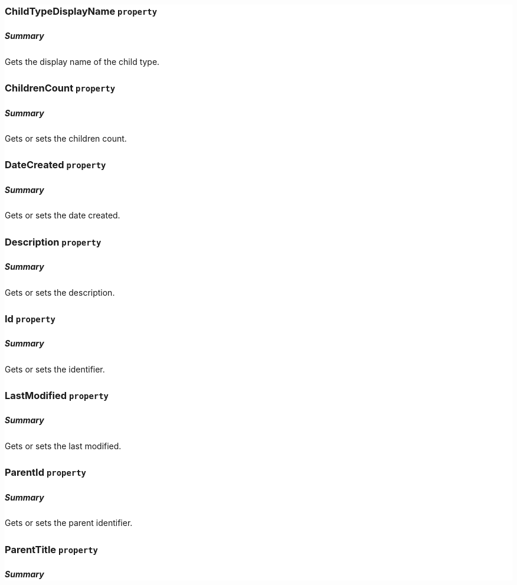 <a name='P-TestCoordinator-Web-ViewModels-IViewModel`1-ChildTypeDisplayName'></a>
### ChildTypeDisplayName `property`

##### Summary

Gets the display name of the child type.

<a name='P-TestCoordinator-Web-ViewModels-IViewModel`1-ChildrenCount'></a>
### ChildrenCount `property`

##### Summary

Gets or sets the children count.

<a name='P-TestCoordinator-Web-ViewModels-IViewModel`1-DateCreated'></a>
### DateCreated `property`

##### Summary

Gets or sets the date created.

<a name='P-TestCoordinator-Web-ViewModels-IViewModel`1-Description'></a>
### Description `property`

##### Summary

Gets or sets the description.

<a name='P-TestCoordinator-Web-ViewModels-IViewModel`1-Id'></a>
### Id `property`

##### Summary

Gets or sets the identifier.

<a name='P-TestCoordinator-Web-ViewModels-IViewModel`1-LastModified'></a>
### LastModified `property`

##### Summary

Gets or sets the last modified.

<a name='P-TestCoordinator-Web-ViewModels-IViewModel`1-ParentId'></a>
### ParentId `property`

##### Summary

Gets or sets the parent identifier.

<a name='P-TestCoordinator-Web-ViewModels-IViewModel`1-ParentTitle'></a>
### ParentTitle `property`

##### Summary
